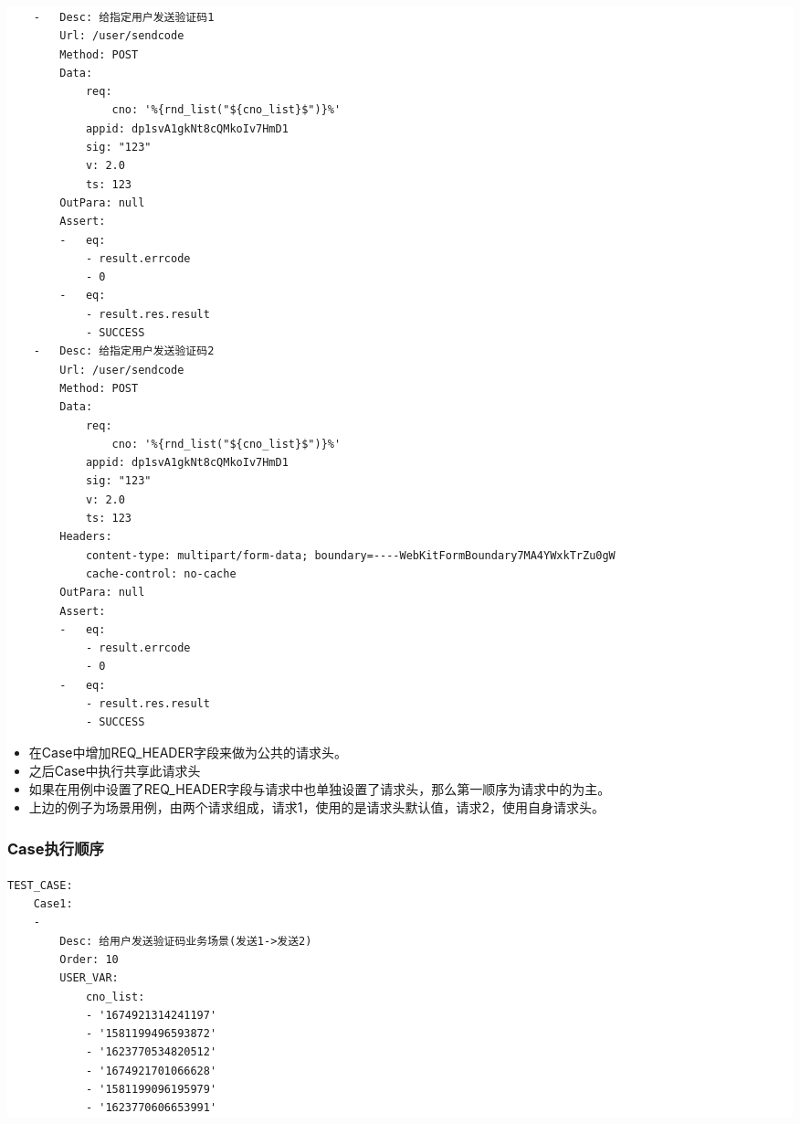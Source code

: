 		-   Desc: 给指定用户发送验证码1
			Url: /user/sendcode
			Method: POST
			Data:
				req:
					cno: '%{rnd_list("${cno_list}$")}%'
				appid: dp1svA1gkNt8cQMkoIv7HmD1
				sig: "123"
				v: 2.0
				ts: 123
			OutPara: null
			Assert:
			-   eq:
				- result.errcode
				- 0
			-   eq:
				- result.res.result
				- SUCCESS
		-   Desc: 给指定用户发送验证码2
			Url: /user/sendcode
			Method: POST
			Data:
				req:
					cno: '%{rnd_list("${cno_list}$")}%'
				appid: dp1svA1gkNt8cQMkoIv7HmD1
				sig: "123"
				v: 2.0
				ts: 123
			Headers:
				content-type: multipart/form-data; boundary=----WebKitFormBoundary7MA4YWxkTrZu0gW
				cache-control: no-cache    			
			OutPara: null
			Assert:
			-   eq:
				- result.errcode
				- 0
			-   eq:
				- result.res.result
				- SUCCESS
- 在Case中增加REQ_HEADER字段来做为公共的请求头。
- 之后Case中执行共享此请求头
- 如果在用例中设置了REQ_HEADER字段与请求中也单独设置了请求头，那么第一顺序为请求中的为主。
- 上边的例子为场景用例，由两个请求组成，请求1，使用的是请求头默认值，请求2，使用自身请求头。

### Case执行顺序
	TEST_CASE:
		Case1:
		-   
		    Desc: 给用户发送验证码业务场景(发送1->发送2)
			Order: 10
			USER_VAR:
				cno_list:
				- '1674921314241197'
				- '1581199496593872'
				- '1623770534820512'
				- '1674921701066628'
				- '1581199096195979'
				- '1623770606653991'
